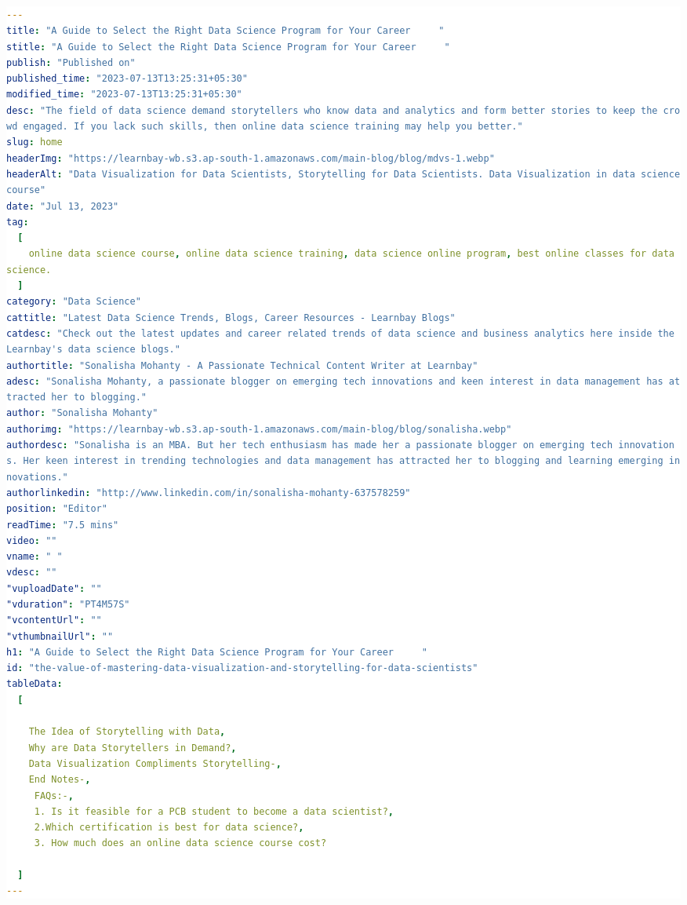 ```yaml
---
title: "A Guide to Select the Right Data Science Program for Your Career     "
stitle: "A Guide to Select the Right Data Science Program for Your Career     "
publish: "Published on"
published_time: "2023-07-13T13:25:31+05:30"
modified_time: "2023-07-13T13:25:31+05:30"
desc: "The field of data science demand storytellers who know data and analytics and form better stories to keep the crowd engaged. If you lack such skills, then online data science training may help you better."
slug: home
headerImg: "https://learnbay-wb.s3.ap-south-1.amazonaws.com/main-blog/blog/mdvs-1.webp"
headerAlt: "Data Visualization for Data Scientists, Storytelling for Data Scientists. Data Visualization in data science course"
date: "Jul 13, 2023"
tag:
  [
    online data science course, online data science training, data science online program, best online classes for data science.
  ]
category: "Data Science"
cattitle: "Latest Data Science Trends, Blogs, Career Resources - Learnbay Blogs"
catdesc: "Check out the latest updates and career related trends of data science and business analytics here inside the Learnbay's data science blogs."
authortitle: "Sonalisha Mohanty - A Passionate Technical Content Writer at Learnbay"
adesc: "Sonalisha Mohanty, a passionate blogger on emerging tech innovations and keen interest in data management has attracted her to blogging."
author: "Sonalisha Mohanty"
authorimg: "https://learnbay-wb.s3.ap-south-1.amazonaws.com/main-blog/blog/sonalisha.webp"
authordesc: "Sonalisha is an MBA. But her tech enthusiasm has made her a passionate blogger on emerging tech innovations. Her keen interest in trending technologies and data management has attracted her to blogging and learning emerging innovations."
authorlinkedin: "http://www.linkedin.com/in/sonalisha-mohanty-637578259"
position: "Editor"
readTime: "7.5 mins"
video: ""
vname: " "
vdesc: ""
"vuploadDate": ""
"vduration": "PT4M57S"
"vcontentUrl": ""
"vthumbnailUrl": ""
h1: "A Guide to Select the Right Data Science Program for Your Career     "
id: "the-value-of-mastering-data-visualization-and-storytelling-for-data-scientists"
tableData:
  [
  
    The Idea of Storytelling with Data,
    Why are Data Storytellers in Demand?,
    Data Visualization Compliments Storytelling-, 
    End Notes-, 
     FAQs:-, 
     1. Is it feasible for a PCB student to become a data scientist?, 
     2.Which certification is best for data science?, 
     3. How much does an online data science course cost?

  ]
---
```
